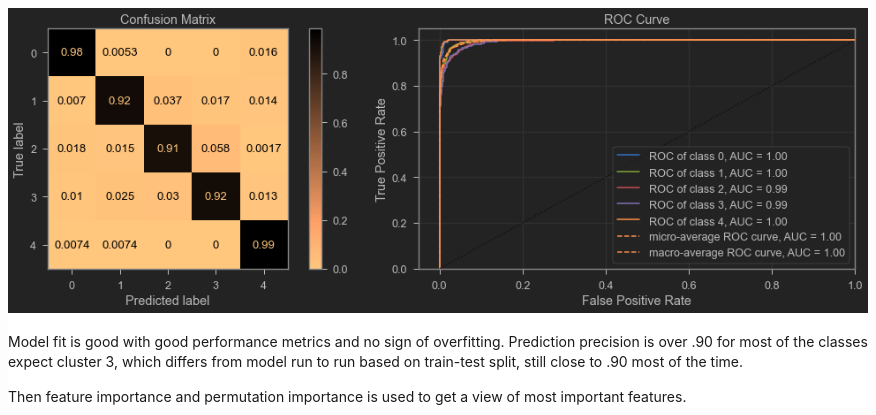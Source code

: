 ![png](./assets/output_30_2.png)

Model fit is good with good performance metrics and no sign of overfitting. Prediction precision is over .90 for most of the classes expect cluster 3, which differs from model run to run based on train-test split, still close to .90 most of the time.

Then feature importance and permutation importance is used to get a view of most important features.

